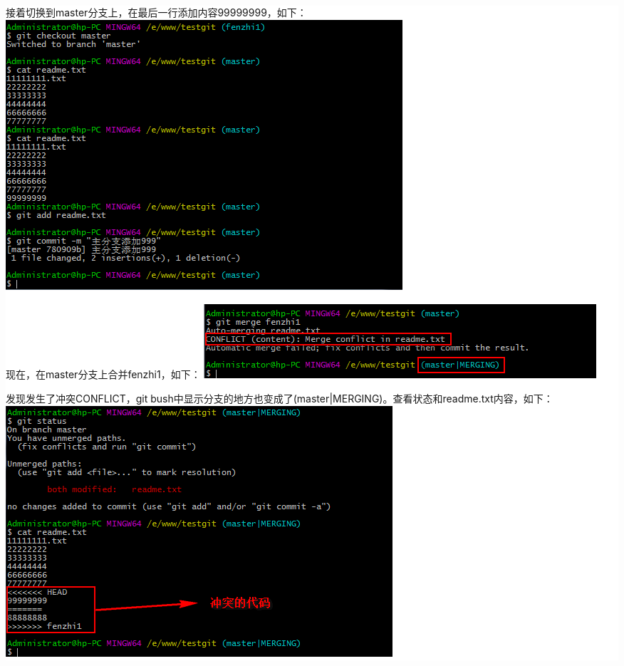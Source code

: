 接着切换到master分支上，在最后一行添加内容99999999，如下：
!["主分支添加999"](/img/2017-04-29_112957.png)

现在，在master分支上合并fenzhi1，如下：
!["主分支上合并fenzhi1"](/img/2017-04-29_113150.png)

发现发生了冲突CONFLICT，git bush中显示分支的地方也变成了(master|MERGING)。查看状态和readme.txt内容，如下：
!["查看状态和内容"](/img/2017-04-29_113734.png)